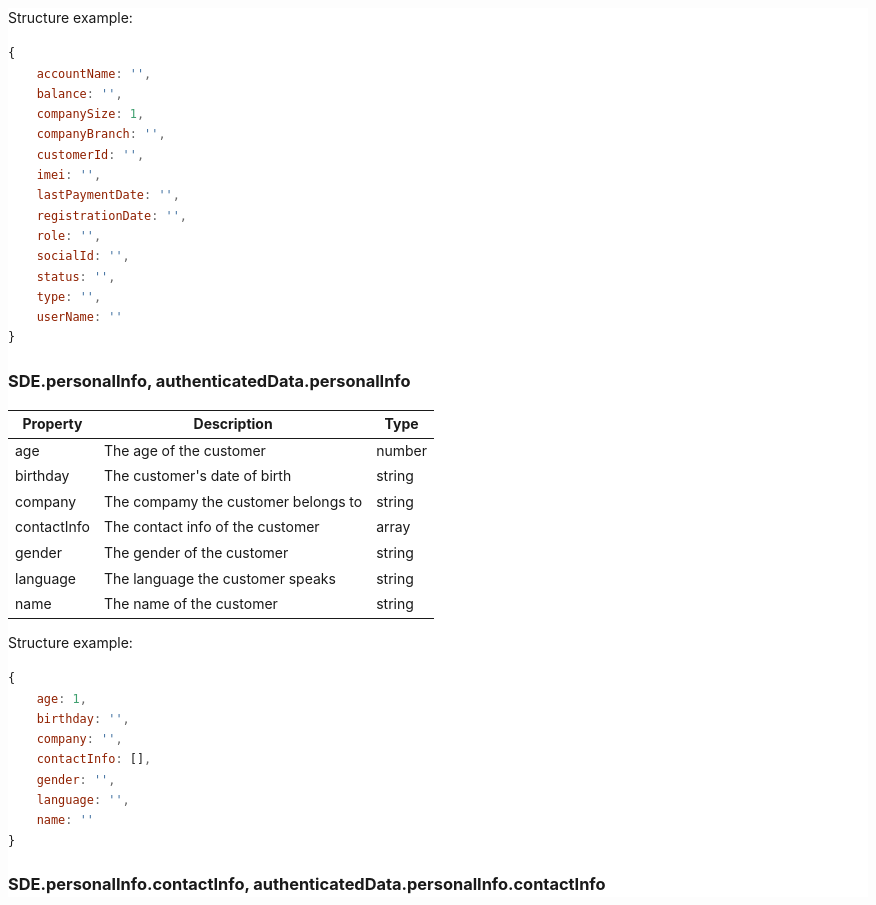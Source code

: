 Structure example:

```javascript
{
    accountName: '',
    balance: '',
    companySize: 1,
    companyBranch: '',
    customerId: '',
    imei: '',
    lastPaymentDate: '',
    registrationDate: '',
    role: '',
    socialId: '',
    status: '',
    type: '',
    userName: ''
}
```

### SDE.personalInfo, authenticatedData.personalInfo

| Property         | Description                                           | Type   |
|------------------|-------------------------------------------------------|--------|
| age              | The age of the customer                               | number |
| birthday         | The customer's date of birth                          | string |
| company          | The compamy the customer belongs to                   | string |
| contactInfo      | The contact info of the customer                      | array  |
| gender           | The gender of the customer                            | string |
| language         | The language the customer speaks                      | string |
| name             | The name of the customer                              | string |

Structure example:

```javascript
{
    age: 1,
    birthday: '',
    company: '',
    contactInfo: [],
    gender: '',
    language: '',
    name: ''
}
```

### SDE.personalInfo.contactInfo, authenticatedData.personalInfo.contactInfo
